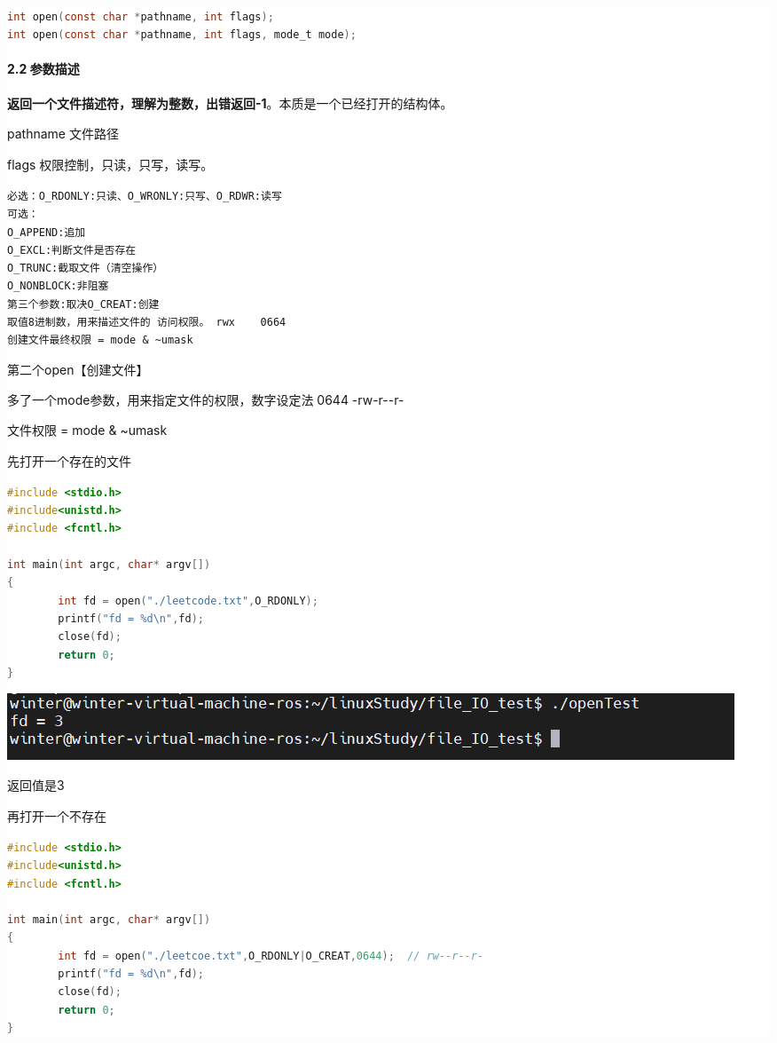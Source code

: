 ```c
int open(const char *pathname, int flags);
int open(const char *pathname, int flags, mode_t mode);
```

#### 2.2 参数描述

**返回一个文件描述符，理解为整数，出错返回-1**。本质是一个已经打开的结构体。

pathname		文件路径

flags 		权限控制，只读，只写，读写。  

```
必选：O_RDONLY:只读、O_WRONLY:只写、O_RDWR:读写
可选：
O_APPEND:追加
O_EXCL:判断文件是否存在
O_TRUNC:截取文件（清空操作）
O_NONBLOCK:非阻塞
第三个参数:取决O_CREAT:创建
取值8进制数，用来描述文件的 访问权限。 rwx    0664
创建文件最终权限 = mode & ~umask
```

第二个open【创建文件】

多了一个mode参数，用来指定文件的权限，数字设定法 0644 -rw-r--r-

文件权限 = mode & ~umask

先打开一个存在的文件

```c
#include <stdio.h>
#include<unistd.h>
#include <fcntl.h>

int main(int argc, char* argv[])
{
        int fd = open("./leetcode.txt",O_RDONLY);
        printf("fd = %d\n",fd);
        close(fd);
        return 0;
}
```

![image-20210914104355147](linux%E7%B3%BB%E7%BB%9F%E7%BC%96%E7%A8%8B.assets/image-20210914104355147-1640854416045.png)

返回值是3

再打开一个不存在

```c
#include <stdio.h>
#include<unistd.h>
#include <fcntl.h>

int main(int argc, char* argv[])
{
        int fd = open("./leetcoe.txt",O_RDONLY|O_CREAT,0644);  // rw--r--r-
        printf("fd = %d\n",fd);
        close(fd);
        return 0;
}
```
